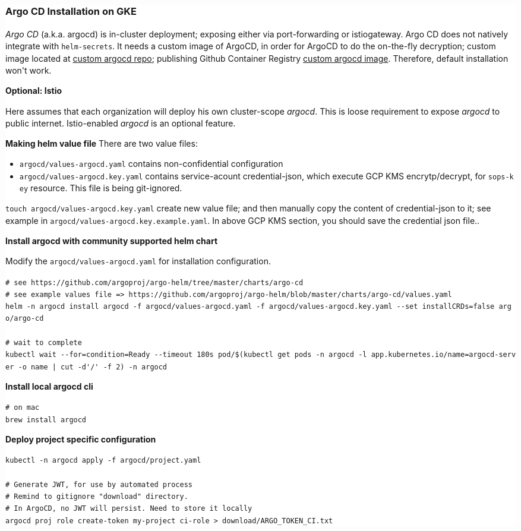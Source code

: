 ### Argo CD Installation on GKE
*Argo CD* (a.k.a. argocd) is in-cluster deployment; exposing either via port-forwarding or istiogateway. Argo CD does not natively integrate
with `helm-secrets`. It needs a custom image of ArgoCD, in order for ArgoCD to do the on-the-fly decryption; custom image
located at [custom argocd repo](https://github.com/rtang03/argocd); publishing Github Container Registry
[custom argocd image](https://github.com/users/rtang03/packages/container/package/argocd). Therefore, default installation
won't work.

**Optional: Istio**

Here assumes that each organization will deploy his own cluster-scope *argocd*. This is loose requirement to expose
*argocd* to public internet. Istio-enabled *argocd* is an optional feature.

**Making helm value file**  There are two value files:
- `argocd/values-argocd.yaml` contains non-confidential configuration
- `argocd/values-argocd.key.yaml` contains service-acount credential-json, which execute GCP KMS encrytp/decrypt, for
`sops-key` resource. This file is being git-ignored.

`touch argocd/values-argocd.key.yaml` create new value file; and then manually copy the content of credential-json to it;
see example in `argocd/values-argocd.key.example.yaml`. In above GCP KMS section, you should save the credential json file..

**Install argocd with community supported helm chart**

Modify the `argocd/values-argocd.yaml` for installation configuration.

```shell script
# see https://github.com/argoproj/argo-helm/tree/master/charts/argo-cd
# see example values file => https://github.com/argoproj/argo-helm/blob/master/charts/argo-cd/values.yaml
helm -n argocd install argocd -f argocd/values-argocd.yaml -f argocd/values-argocd.key.yaml --set installCRDs=false argo/argo-cd

# wait to complete
kubectl wait --for=condition=Ready --timeout 180s pod/$(kubectl get pods -n argocd -l app.kubernetes.io/name=argocd-server -o name | cut -d'/' -f 2) -n argocd
```

**Install local argocd cli**

```shell script
# on mac
brew install argocd
```

**Deploy project specific configuration**

```shell script
kubectl -n argocd apply -f argocd/project.yaml

# Generate JWT, for use by automated process
# Remind to gitignore "download" directory.
# In ArgoCD, no JWT will persist. Need to store it locally
argocd proj role create-token my-project ci-role > download/ARGO_TOKEN_CI.txt
```
